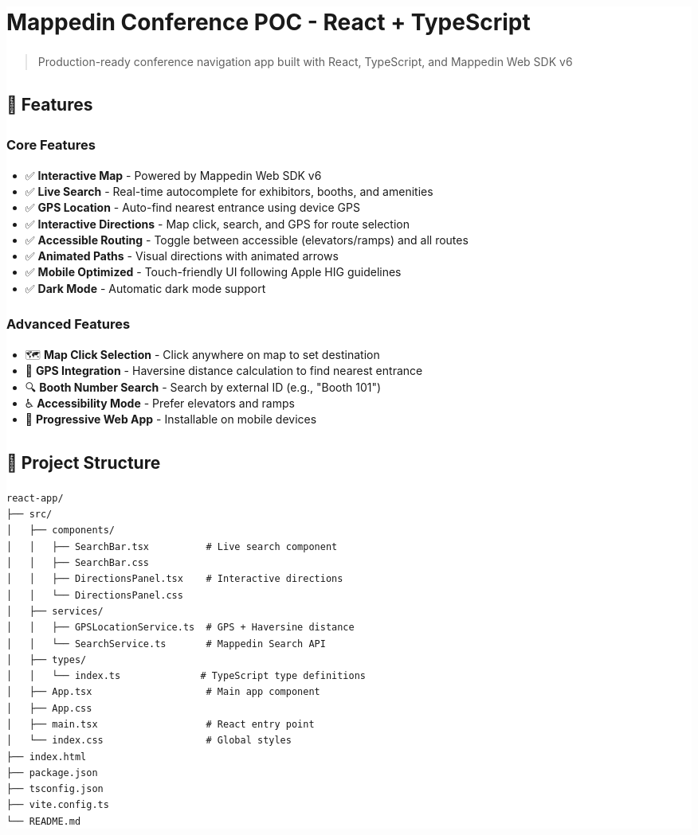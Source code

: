 # Mappedin Conference POC - React + TypeScript

> Production-ready conference navigation app built with React, TypeScript, and Mappedin Web SDK v6

## 🚀 Features

### Core Features
- ✅ **Interactive Map** - Powered by Mappedin Web SDK v6
- ✅ **Live Search** - Real-time autocomplete for exhibitors, booths, and amenities
- ✅ **GPS Location** - Auto-find nearest entrance using device GPS
- ✅ **Interactive Directions** - Map click, search, and GPS for route selection
- ✅ **Accessible Routing** - Toggle between accessible (elevators/ramps) and all routes
- ✅ **Animated Paths** - Visual directions with animated arrows
- ✅ **Mobile Optimized** - Touch-friendly UI following Apple HIG guidelines
- ✅ **Dark Mode** - Automatic dark mode support

### Advanced Features
- 🗺️ **Map Click Selection** - Click anywhere on map to set destination
- 📍 **GPS Integration** - Haversine distance calculation to find nearest entrance
- 🔍 **Booth Number Search** - Search by external ID (e.g., "Booth 101")
- ♿ **Accessibility Mode** - Prefer elevators and ramps
- 📱 **Progressive Web App** - Installable on mobile devices

## 📁 Project Structure

```
react-app/
├── src/
│   ├── components/
│   │   ├── SearchBar.tsx          # Live search component
│   │   ├── SearchBar.css
│   │   ├── DirectionsPanel.tsx    # Interactive directions
│   │   └── DirectionsPanel.css
│   ├── services/
│   │   ├── GPSLocationService.ts  # GPS + Haversine distance
│   │   └── SearchService.ts       # Mappedin Search API
│   ├── types/
│   │   └── index.ts              # TypeScript type definitions
│   ├── App.tsx                    # Main app component
│   ├── App.css
│   ├── main.tsx                   # React entry point
│   └── index.css                  # Global styles
├── index.html
├── package.json
├── tsconfig.json
├── vite.config.ts
└── README.md
```
